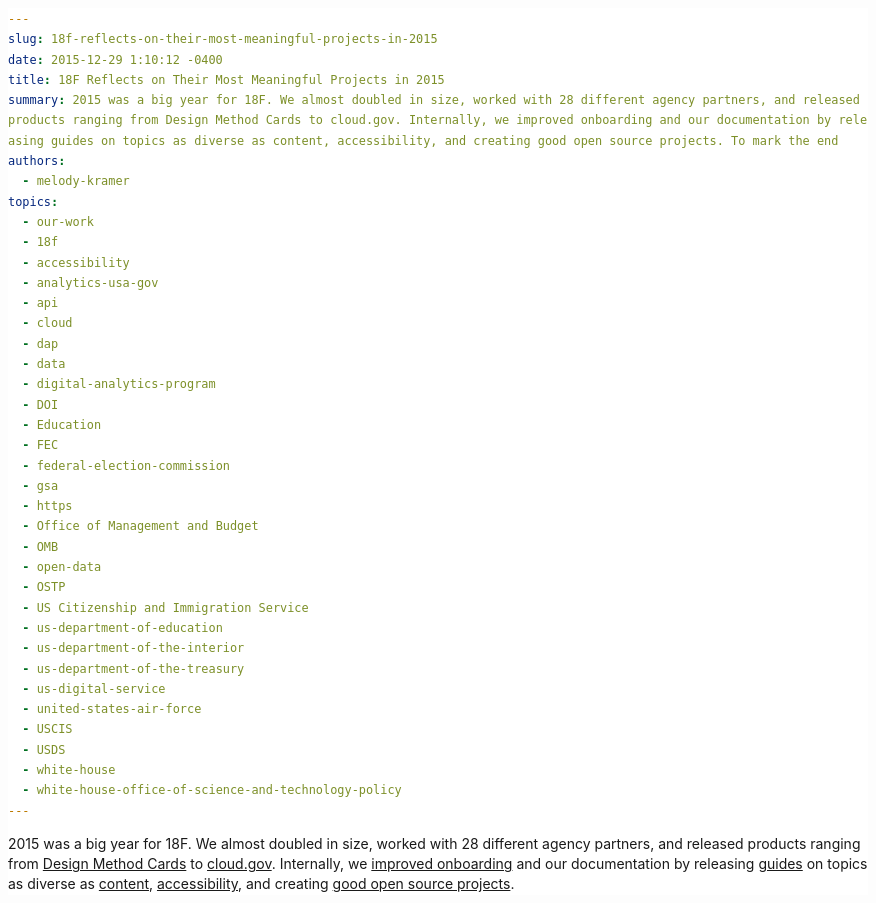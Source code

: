 ```yaml
---
slug: 18f-reflects-on-their-most-meaningful-projects-in-2015
date: 2015-12-29 1:10:12 -0400
title: 18F Reflects on Their Most Meaningful Projects in 2015
summary: 2015 was a big year for 18F. We almost doubled in size, worked with 28 different agency partners, and released products ranging from Design Method Cards to cloud.gov. Internally, we improved onboarding and our documentation by releasing guides on topics as diverse as content, accessibility, and creating good open source projects. To mark the end
authors:
  - melody-kramer
topics:
  - our-work
  - 18f
  - accessibility
  - analytics-usa-gov
  - api
  - cloud
  - dap
  - data
  - digital-analytics-program
  - DOI
  - Education
  - FEC
  - federal-election-commission
  - gsa
  - https
  - Office of Management and Budget
  - OMB
  - open-data
  - OSTP
  - US Citizenship and Immigration Service
  - us-department-of-education
  - us-department-of-the-interior
  - us-department-of-the-treasury
  - us-digital-service
  - united-states-air-force
  - USCIS
  - USDS
  - white-house
  - white-house-office-of-science-and-technology-policy
---
```


2015 was a big year for 18F. We almost doubled in size, worked with 28 different agency partners, and released products ranging from [Design Method Cards](https://methods.18f.gov/) to [cloud.gov](http://cloud.gov). Internally, we [improved onboarding](https://18f.gsa.gov/2015/12/01/how-we-dramatically-improved-18fs-onboarding-process-in-3-months/) and our documentation by releasing [guides](http://guides) on topics as diverse as [content](https://pages.18f.gov/content-guide/), [accessibility](https://pages.18f.gov/accessibility/), and creating [good open source projects](https://pages.18f.gov/open-source-guide/).

